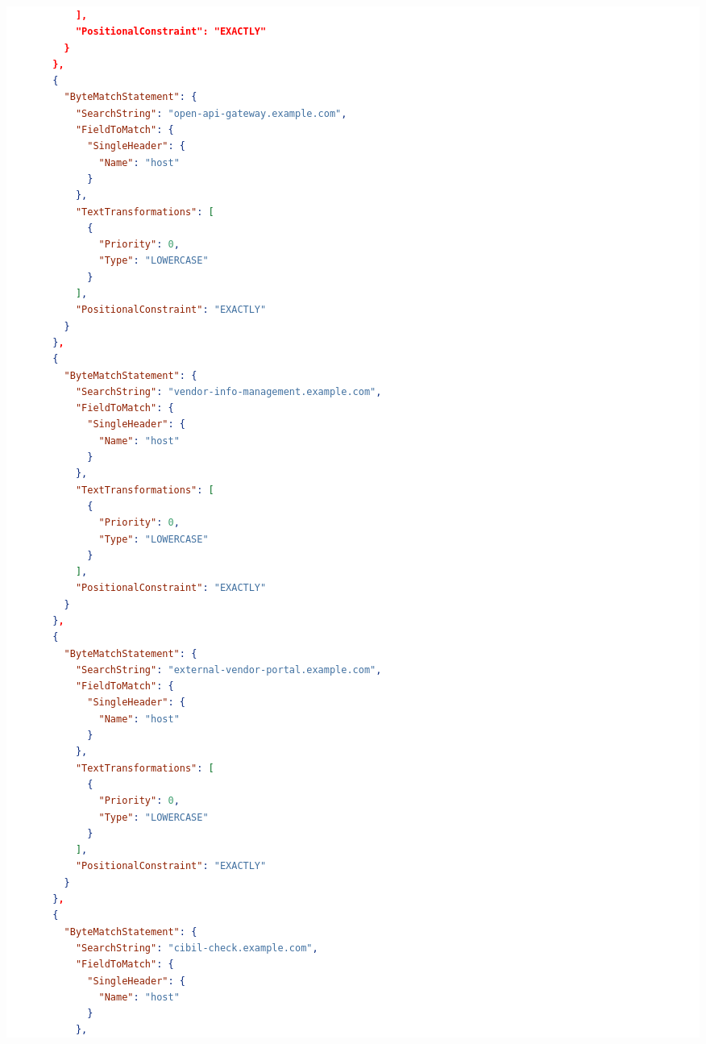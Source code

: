 ```json
            ],
            "PositionalConstraint": "EXACTLY"
          }
        },
        {
          "ByteMatchStatement": {
            "SearchString": "open-api-gateway.example.com",
            "FieldToMatch": {
              "SingleHeader": {
                "Name": "host"
              }
            },
            "TextTransformations": [
              {
                "Priority": 0,
                "Type": "LOWERCASE"
              }
            ],
            "PositionalConstraint": "EXACTLY"
          }
        },
        {
          "ByteMatchStatement": {
            "SearchString": "vendor-info-management.example.com",
            "FieldToMatch": {
              "SingleHeader": {
                "Name": "host"
              }
            },
            "TextTransformations": [
              {
                "Priority": 0,
                "Type": "LOWERCASE"
              }
            ],
            "PositionalConstraint": "EXACTLY"
          }
        },
        {
          "ByteMatchStatement": {
            "SearchString": "external-vendor-portal.example.com",
            "FieldToMatch": {
              "SingleHeader": {
                "Name": "host"
              }
            },
            "TextTransformations": [
              {
                "Priority": 0,
                "Type": "LOWERCASE"
              }
            ],
            "PositionalConstraint": "EXACTLY"
          }
        },
        {
          "ByteMatchStatement": {
            "SearchString": "cibil-check.example.com",
            "FieldToMatch": {
              "SingleHeader": {
                "Name": "host"
              }
            },
```